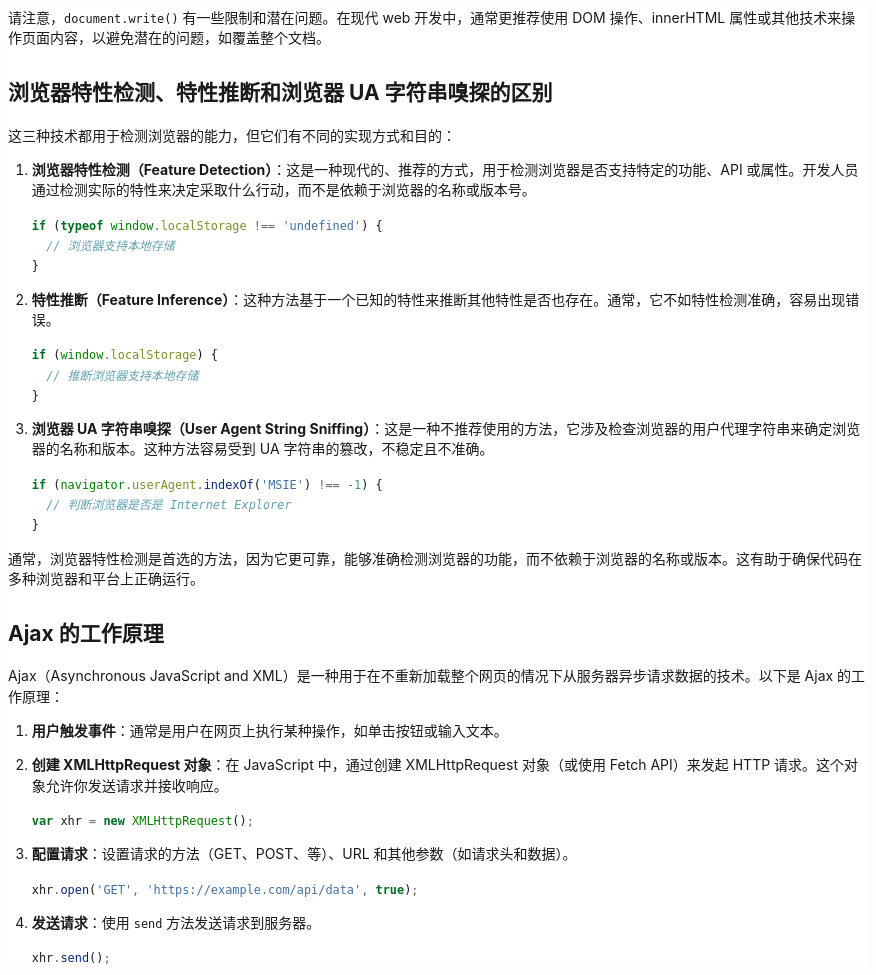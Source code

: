 请注意，`document.write()` 有一些限制和潜在问题。在现代 web 开发中，通常更推荐使用 DOM 操作、innerHTML 属性或其他技术来操作页面内容，以避免潜在的问题，如覆盖整个文档。

## 浏览器特性检测、特性推断和浏览器 UA 字符串嗅探的区别

这三种技术都用于检测浏览器的能力，但它们有不同的实现方式和目的：

1. **浏览器特性检测（Feature Detection）**：这是一种现代的、推荐的方式，用于检测浏览器是否支持特定的功能、API 或属性。开发人员通过检测实际的特性来决定采取什么行动，而不是依赖于浏览器的名称或版本号。

   ```javascript
   if (typeof window.localStorage !== 'undefined') {
     // 浏览器支持本地存储
   }
   ```

2. **特性推断（Feature Inference）**：这种方法基于一个已知的特性来推断其他特性是否也存在。通常，它不如特性检测准确，容易出现错误。

   ```javascript
   if (window.localStorage) {
     // 推断浏览器支持本地存储
   }
   ```

3. **浏览器 UA 字符串嗅探（User Agent String Sniffing）**：这是一种不推荐使用的方法，它涉及检查浏览器的用户代理字符串来确定浏览器的名称和版本。这种方法容易受到 UA 字符串的篡改，不稳定且不准确。

   ```javascript
   if (navigator.userAgent.indexOf('MSIE') !== -1) {
     // 判断浏览器是否是 Internet Explorer
   }
   ```

通常，浏览器特性检测是首选的方法，因为它更可靠，能够准确检测浏览器的功能，而不依赖于浏览器的名称或版本。这有助于确保代码在多种浏览器和平台上正确运行。

## Ajax 的工作原理

Ajax（Asynchronous JavaScript and XML）是一种用于在不重新加载整个网页的情况下从服务器异步请求数据的技术。以下是 Ajax 的工作原理：

1. **用户触发事件**：通常是用户在网页上执行某种操作，如单击按钮或输入文本。

2. **创建 XMLHttpRequest 对象**：在 JavaScript 中，通过创建 XMLHttpRequest 对象（或使用 Fetch API）来发起 HTTP 请求。这个对象允许你发送请求并接收响应。

   ```javascript
   var xhr = new XMLHttpRequest();
   ```

3. **配置请求**：设置请求的方法（GET、POST、等）、URL 和其他参数（如请求头和数据）。

   ```javascript
   xhr.open('GET', 'https://example.com/api/data', true);
   ```

4. **发送请求**：使用 `send` 方法发送请求到服务器。

   ```javascript
   xhr.send();
   ```

